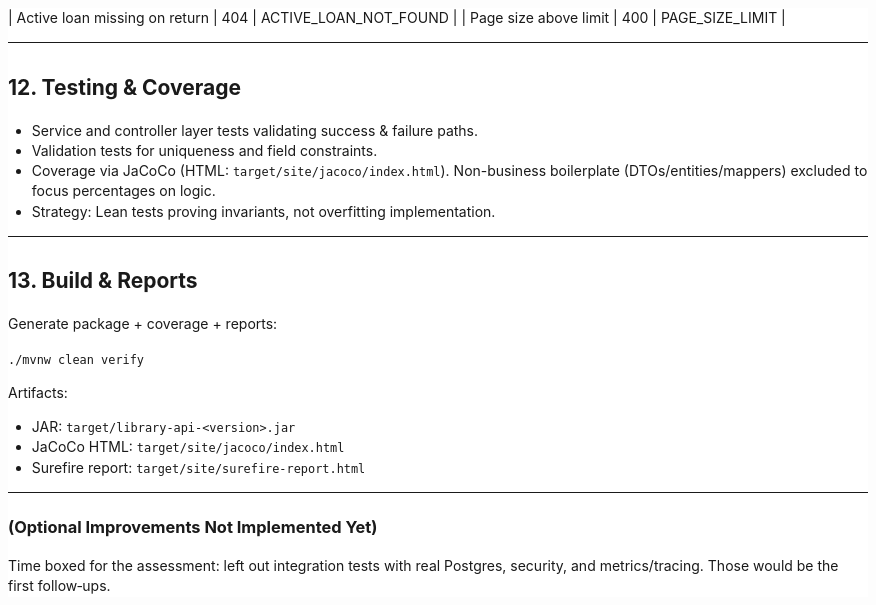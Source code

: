 | Active loan missing on return | 404 | ACTIVE_LOAN_NOT_FOUND |
| Page size above limit | 400 | PAGE_SIZE_LIMIT |

---
## 12. Testing & Coverage
- Service and controller layer tests validating success & failure paths.
- Validation tests for uniqueness and field constraints.
- Coverage via JaCoCo (HTML: `target/site/jacoco/index.html`). Non-business boilerplate (DTOs/entities/mappers) excluded to focus percentages on logic.
- Strategy: Lean tests proving invariants, not overfitting implementation.

---
## 13. Build & Reports
Generate package + coverage + reports:
```
./mvnw clean verify
```
Artifacts:
- JAR: `target/library-api-<version>.jar`
- JaCoCo HTML: `target/site/jacoco/index.html`
- Surefire report: `target/site/surefire-report.html`

---
### (Optional Improvements Not Implemented Yet)
Time boxed for the assessment: left out integration tests with real Postgres, security, and metrics/tracing. Those would be the first follow‑ups.
